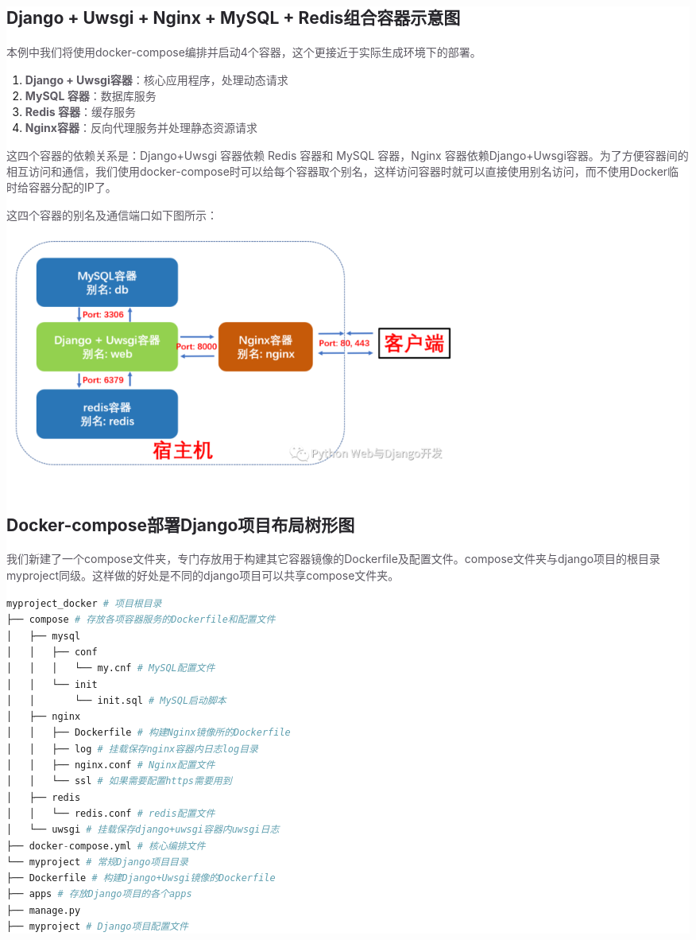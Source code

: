## <font style="color:rgb(39, 38, 43);">Django + Uwsgi + Nginx + MySQL + Redis组合容器示意图</font>
<font style="color:rgb(92, 89, 98);">本例中我们将使用docker-compose编排并启动4个容器，这个更接近于实际生成环境下的部署。</font>

1. **<font style="color:rgb(92, 89, 98);">Django + Uwsgi容器</font>**<font style="color:rgb(92, 89, 98);">：核心应用程序，处理动态请求</font>
2. **<font style="color:rgb(92, 89, 98);">MySQL 容器</font>**<font style="color:rgb(92, 89, 98);">：数据库服务</font>
3. **<font style="color:rgb(92, 89, 98);">Redis 容器</font>**<font style="color:rgb(92, 89, 98);">：缓存服务</font>
4. **<font style="color:rgb(92, 89, 98);">Nginx容器</font>**<font style="color:rgb(92, 89, 98);">：反向代理服务并处理静态资源请求</font>

<font style="color:rgb(92, 89, 98);">这四个容器的依赖关系是：Django+Uwsgi 容器依赖 Redis 容器和 MySQL 容器，Nginx 容器依赖Django+Uwsgi容器。为了方便容器间的相互访问和通信，我们使用docker-compose时可以给每个容器取个别名，这样访问容器时就可以直接使用别名访问，而不使用Docker临时给容器分配的IP了。</font>

<font style="color:rgb(92, 89, 98);">这四个容器的别名及通信端口如下图所示：</font>

![](../../images/1727954858379-31a23dad-e535-4cf1-8428-04b9feccd0ad.png)

## <font style="color:rgb(39, 38, 43);">Docker-compose部署Django项目布局树形图</font>
<font style="color:rgb(92, 89, 98);">我们新建了一个compose文件夹，专门存放用于构建其它容器镜像的Dockerfile及配置文件。compose文件夹与django项目的根目录myproject同级。这样做的好处是不同的django项目可以共享compose文件夹。</font>

```python
myproject_docker # 项目根目录
├── compose # 存放各项容器服务的Dockerfile和配置文件
│   ├── mysql
│   │   ├── conf
│   │   │   └── my.cnf # MySQL配置文件
│   │   └── init
│   │       └── init.sql # MySQL启动脚本
│   ├── nginx
│   │   ├── Dockerfile # 构建Nginx镜像所的Dockerfile
│   │   ├── log # 挂载保存nginx容器内日志log目录
│   │   ├── nginx.conf # Nginx配置文件
│   │   └── ssl # 如果需要配置https需要用到
│   ├── redis
│   │   └── redis.conf # redis配置文件
│   └── uwsgi # 挂载保存django+uwsgi容器内uwsgi日志
├── docker-compose.yml # 核心编排文件
└── myproject # 常规Django项目目录
├── Dockerfile # 构建Django+Uwsgi镜像的Dockerfile
├── apps # 存放Django项目的各个apps
├── manage.py
├── myproject # Django项目配置文件
```